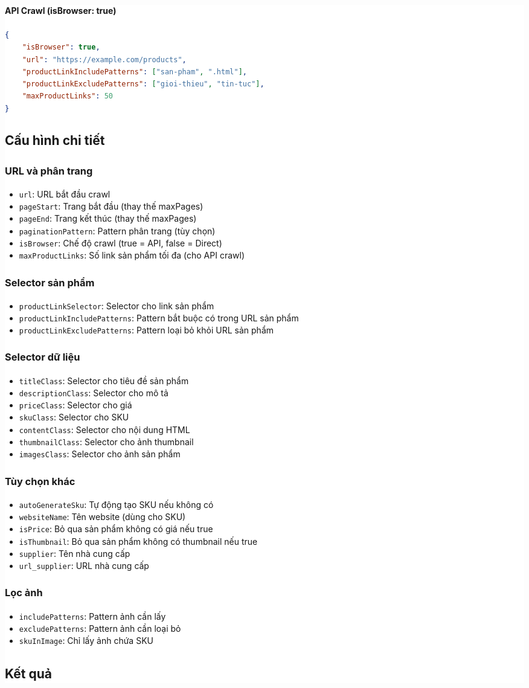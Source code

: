 #### API Crawl (isBrowser: true)
```json
{
    "isBrowser": true,
    "url": "https://example.com/products",
    "productLinkIncludePatterns": ["san-pham", ".html"],
    "productLinkExcludePatterns": ["gioi-thieu", "tin-tuc"],
    "maxProductLinks": 50
}
```

## Cấu hình chi tiết

### URL và phân trang
- `url`: URL bắt đầu crawl
- `pageStart`: Trang bắt đầu (thay thế maxPages)
- `pageEnd`: Trang kết thúc (thay thế maxPages)
- `paginationPattern`: Pattern phân trang (tùy chọn)
- `isBrowser`: Chế độ crawl (true = API, false = Direct)
- `maxProductLinks`: Số link sản phẩm tối đa (cho API crawl)

### Selector sản phẩm
- `productLinkSelector`: Selector cho link sản phẩm
- `productLinkIncludePatterns`: Pattern bắt buộc có trong URL sản phẩm
- `productLinkExcludePatterns`: Pattern loại bỏ khỏi URL sản phẩm

### Selector dữ liệu
- `titleClass`: Selector cho tiêu đề sản phẩm
- `descriptionClass`: Selector cho mô tả
- `priceClass`: Selector cho giá
- `skuClass`: Selector cho SKU
- `contentClass`: Selector cho nội dung HTML
- `thumbnailClass`: Selector cho ảnh thumbnail
- `imagesClass`: Selector cho ảnh sản phẩm

### Tùy chọn khác
- `autoGenerateSku`: Tự động tạo SKU nếu không có
- `websiteName`: Tên website (dùng cho SKU)
- `isPrice`: Bỏ qua sản phẩm không có giá nếu true
- `isThumbnail`: Bỏ qua sản phẩm không có thumbnail nếu true
- `supplier`: Tên nhà cung cấp
- `url_supplier`: URL nhà cung cấp

### Lọc ảnh
- `includePatterns`: Pattern ảnh cần lấy
- `excludePatterns`: Pattern ảnh cần loại bỏ
- `skuInImage`: Chỉ lấy ảnh chứa SKU

## Kết quả
